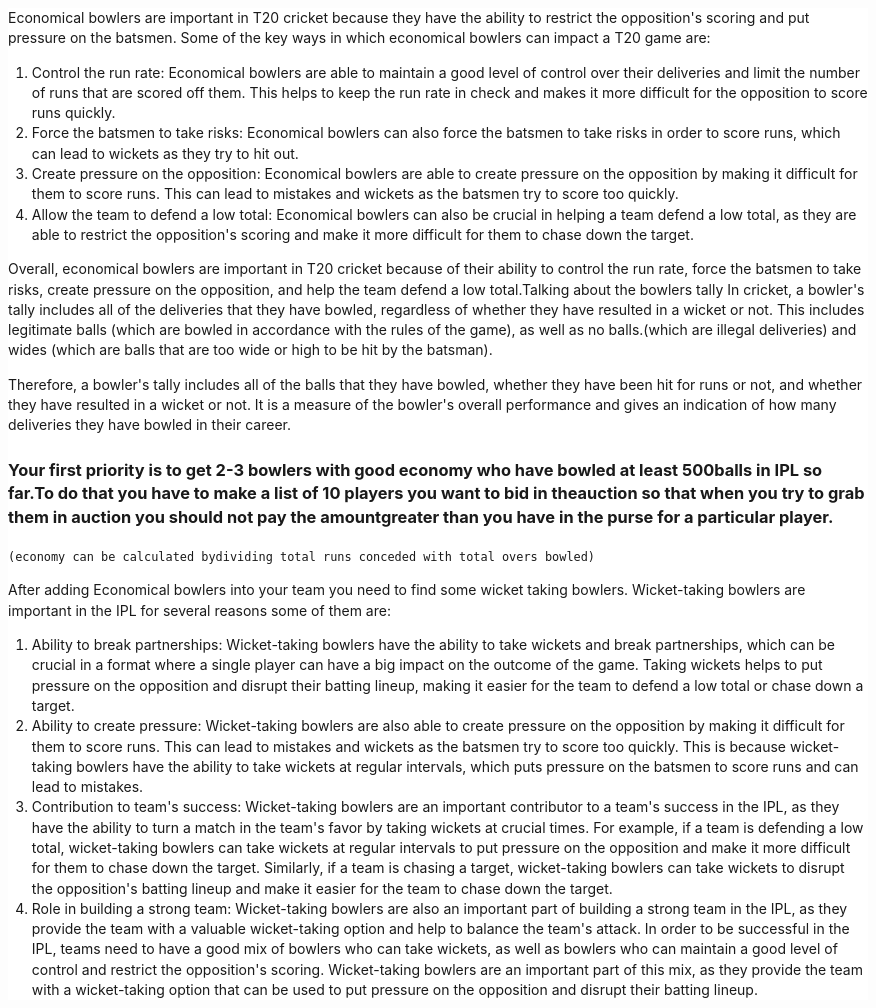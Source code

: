 Economical bowlers are important in T20 cricket because they have the ability to restrict the
opposition's scoring and put pressure on the batsmen. Some of the key ways in which
economical bowlers can impact a T20 game are:
1. Control the run rate: Economical bowlers are able to maintain a good level of control
over their deliveries and limit the number of runs that are scored off them. This helps to
keep the run rate in check and makes it more difficult for the opposition to score runs
quickly.
2. Force the batsmen to take risks: Economical bowlers can also force the batsmen to take
risks in order to score runs, which can lead to wickets as they try to hit out.
3. Create pressure on the opposition: Economical bowlers are able to create pressure on
the opposition by making it difficult for them to score runs. This can lead to mistakes and
wickets as the batsmen try to score too quickly.
4. Allow the team to defend a low total: Economical bowlers can also be crucial in helping a
team defend a low total, as they are able to restrict the opposition's scoring and make it
more difficult for them to chase down the target.

Overall, economical bowlers are important in T20 cricket because of their ability to control the
run rate, force the batsmen to take risks, create pressure on the opposition, and help the team
defend a low total.Talking about the bowlers tally In cricket, a bowler's tally includes all of the
deliveries that they have bowled, regardless of whether they have resulted in a wicket or not.
This includes legitimate balls (which are bowled in accordance with the rules of the game), as
well as no balls.(which are illegal deliveries) and wides (which are balls that are too wide or high
to be hit by the batsman).

Therefore, a bowler's tally includes all of the balls that they have bowled, whether they have
been hit for runs or not, and whether they have resulted in a wicket or not. It is a measure of the
bowler's overall performance and gives an indication of how many deliveries they have bowled
in their career.

### Your first priority is to get 2-3 bowlers with good economy who have bowled at least 500balls in IPL so far.To do that you have to make a list of 10 players you want to bid in theauction so that when you try to grab them in auction you should not pay the amountgreater than you have in the purse for a particular player.
    (economy can be calculated bydividing total runs conceded with total overs bowled)

After adding Economical bowlers into your team you need to find some wicket taking bowlers.
Wicket-taking bowlers are important in the IPL for several reasons some of them are:
1. Ability to break partnerships: Wicket-taking bowlers have the ability to take wickets and
break partnerships, which can be crucial in a format where a single player can have a
big impact on the outcome of the game. Taking wickets helps to put pressure on the
opposition and disrupt their batting lineup, making it easier for the team to defend a low
total or chase down a target.
2. Ability to create pressure: Wicket-taking bowlers are also able to create pressure on the
opposition by making it difficult for them to score runs. This can lead to mistakes and
wickets as the batsmen try to score too quickly. This is because wicket-taking bowlers
have the ability to take wickets at regular intervals, which puts pressure on the batsmen
to score runs and can lead to mistakes.
3. Contribution to team's success: Wicket-taking bowlers are an important contributor to a
team's success in the IPL, as they have the ability to turn a match in the team's favor by
taking wickets at crucial times. For example, if a team is defending a low total,
wicket-taking bowlers can take wickets at regular intervals to put pressure on the
opposition and make it more difficult for them to chase down the target. Similarly, if a
team is chasing a target, wicket-taking bowlers can take wickets to disrupt the
opposition's batting lineup and make it easier for the team to chase down the target.
4. Role in building a strong team: Wicket-taking bowlers are also an important part of
building a strong team in the IPL, as they provide the team with a valuable wicket-taking
option and help to balance the team's attack. In order to be successful in the IPL, teams
need to have a good mix of bowlers who can take wickets, as well as bowlers who can
maintain a good level of control and restrict the opposition's scoring. Wicket-taking
bowlers are an important part of this mix, as they provide the team with a wicket-taking
option that can be used to put pressure on the opposition and disrupt their batting lineup.
